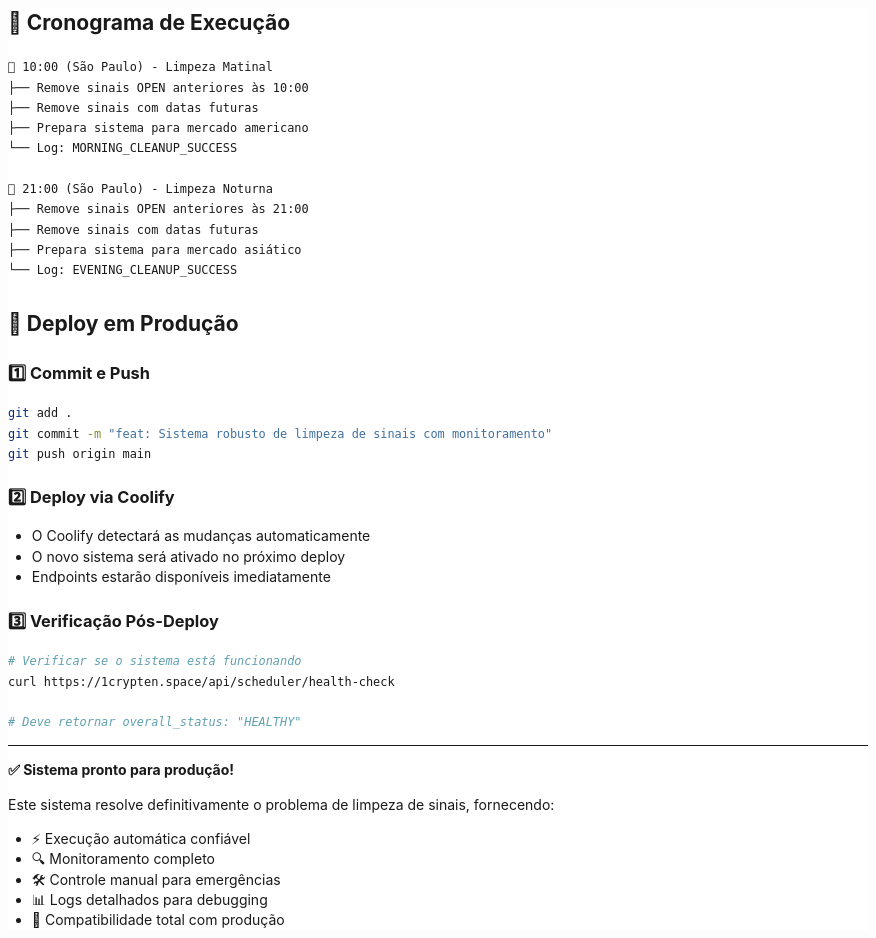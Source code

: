 ## 📅 Cronograma de Execução

```
🌅 10:00 (São Paulo) - Limpeza Matinal
├── Remove sinais OPEN anteriores às 10:00
├── Remove sinais com datas futuras
├── Prepara sistema para mercado americano
└── Log: MORNING_CLEANUP_SUCCESS

🌙 21:00 (São Paulo) - Limpeza Noturna
├── Remove sinais OPEN anteriores às 21:00
├── Remove sinais com datas futuras
├── Prepara sistema para mercado asiático
└── Log: EVENING_CLEANUP_SUCCESS
```

## 🚀 Deploy em Produção

### 1️⃣ **Commit e Push**
```bash
git add .
git commit -m "feat: Sistema robusto de limpeza de sinais com monitoramento"
git push origin main
```

### 2️⃣ **Deploy via Coolify**
- O Coolify detectará as mudanças automaticamente
- O novo sistema será ativado no próximo deploy
- Endpoints estarão disponíveis imediatamente

### 3️⃣ **Verificação Pós-Deploy**
```bash
# Verificar se o sistema está funcionando
curl https://1crypten.space/api/scheduler/health-check

# Deve retornar overall_status: "HEALTHY"
```

---

**✅ Sistema pronto para produção!**

Este sistema resolve definitivamente o problema de limpeza de sinais, fornecendo:
- ⚡ Execução automática confiável
- 🔍 Monitoramento completo
- 🛠️ Controle manual para emergências
- 📊 Logs detalhados para debugging
- 🚀 Compatibilidade total com produção